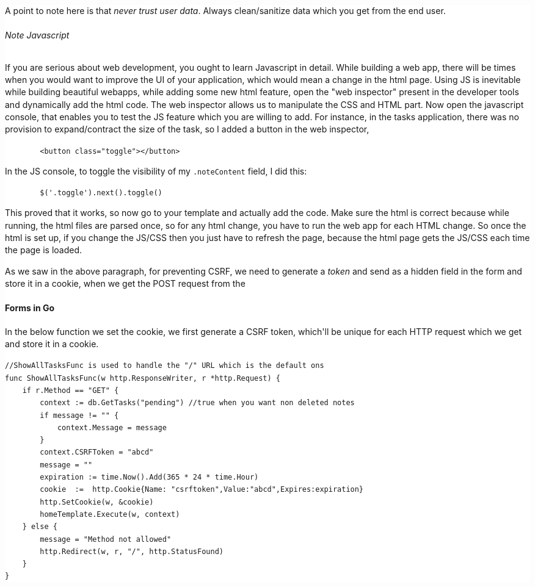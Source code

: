 A point to note here is that *never trust user data*. Always clean/sanitize data which you get from the end user.

###### Note Javascript
If you are serious about web development, you ought to learn Javascript in detail. While building a web app, there will be times when you would
want to improve the UI of your application, which would mean a change in the html page. Using JS is inevitable while building beautiful webapps, 
while adding some new html feature, open the "web inspector" present in the developer tools and dynamically add the html code. The web inspector
allows us to manipulate the CSS and HTML part. Now open the javascript console, that enables you to test the JS feature which you are willing to add.
For instance, in the tasks application, there was no provision to expand/contract the size of the task, so I added a button in the web inspector,

			<button class="toggle"></button>

In the JS console, to toggle the visibility of my `.noteContent` field, I did this:

			$('.toggle').next().toggle() 

This proved that it works, so now go to your template and actually add the code. Make sure the html is correct because while running, the html files
are parsed once, so for any html change, you have to run the web app for each HTML change. So once the html is set up, if you change the JS/CSS then 
you just have to refresh the page, because the html page gets the JS/CSS each time the page is loaded.

As we saw in the above paragraph, for preventing CSRF, we need to generate a *token* and send as a hidden field in the form and store it in a cookie,
when we get the POST request from the

#### Forms in Go
In the below function we set the cookie, we first generate a CSRF token, which'll be unique for each HTTP request which we get and store it
in a cookie.

    //ShowAllTasksFunc is used to handle the "/" URL which is the default ons
    func ShowAllTasksFunc(w http.ResponseWriter, r *http.Request) {
        if r.Method == "GET" {
            context := db.GetTasks("pending") //true when you want non deleted notes
            if message != "" {
                context.Message = message
            }
            context.CSRFToken = "abcd"
            message = ""
            expiration := time.Now().Add(365 * 24 * time.Hour)
            cookie	:=	http.Cookie{Name: "csrftoken",Value:"abcd",Expires:expiration}
            http.SetCookie(w, &cookie)
            homeTemplate.Execute(w, context)
        } else {
            message = "Method not allowed"
            http.Redirect(w, r, "/", http.StatusFound)
        }
    }
